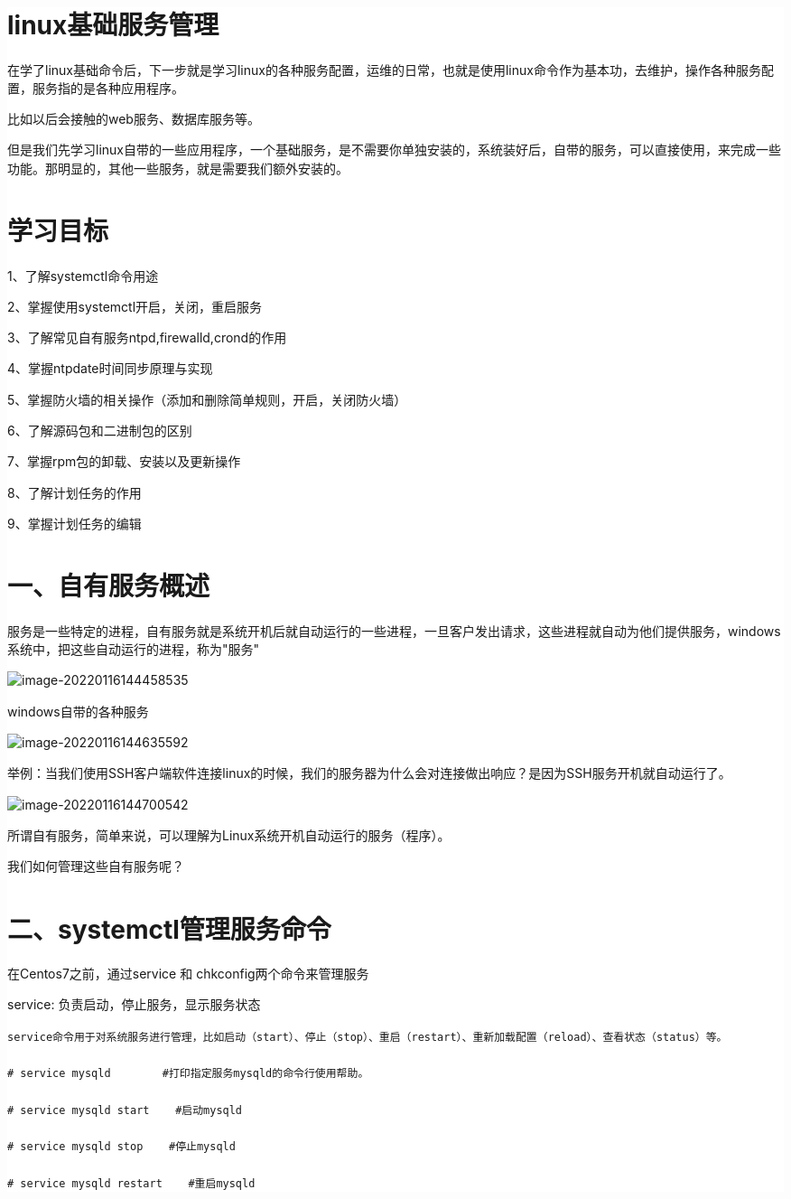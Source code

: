 #  linux基础服务管理

在学了linux基础命令后，下一步就是学习linux的各种服务配置，运维的日常，也就是使用linux命令作为基本功，去维护，操作各种服务配置，服务指的是各种应用程序。

比如以后会接触的web服务、数据库服务等。

但是我们先学习linux自带的一些应用程序，一个基础服务，是不需要你单独安装的，系统装好后，自带的服务，可以直接使用，来完成一些功能。那明显的，其他一些服务，就是需要我们额外安装的。

# 学习目标

1、了解systemctl命令用途

2、掌握使用systemctl开启，关闭，重启服务

3、了解常见自有服务ntpd,firewalld,crond的作用

4、掌握ntpdate时间同步原理与实现

5、掌握防火墙的相关操作（添加和删除简单规则，开启，关闭防火墙）

6、了解源码包和二进制包的区别

7、掌握rpm包的卸载、安装以及更新操作

8、了解计划任务的作用

9、掌握计划任务的编辑

# 一、自有服务概述

 服务是一些特定的进程，自有服务就是系统开机后就自动运行的一些进程，一旦客户发出请求，这些进程就自动为他们提供服务，windows系统中，把这些自动运行的进程，称为"服务"

![image-20220116144458535](http://book.bikongge.com/sre/2024-linux/image-20220116144458535.png)

windows自带的各种服务

![image-20220116144635592](http://book.bikongge.com/sre/2024-linux/image-20220116144635592.png)

 举例：当我们使用SSH客户端软件连接linux的时候，我们的服务器为什么会对连接做出响应？是因为SSH服务开机就自动运行了。

![image-20220116144700542](http://book.bikongge.com/sre/2024-linux/image-20220116144700542.png)

 所谓自有服务，简单来说，可以理解为Linux系统开机自动运行的服务（程序）。

 我们如何管理这些自有服务呢？

# 二、systemctl管理服务命令

在Centos7之前，通过service 和 chkconfig两个命令来管理服务

service: 负责启动，停止服务，显示服务状态

```
service命令用于对系统服务进行管理，比如启动（start）、停止（stop）、重启（restart）、重新加载配置（reload）、查看状态（status）等。

# service mysqld        #打印指定服务mysqld的命令行使用帮助。

# service mysqld start    #启动mysqld

# service mysqld stop    #停止mysqld

# service mysqld restart    #重启mysqld
```
